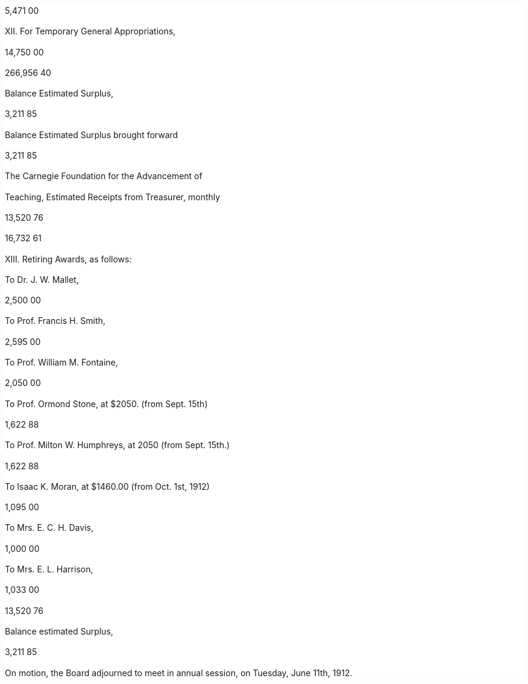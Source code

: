 5,471 00

XII. For Temporary General Appropriations,

14,750 00

266,956 40

Balance Estimated Surplus,

3,211 85

Balance Estimated Surplus brought forward

3,211 85

The Carnegie Foundation for the Advancement of

Teaching, Estimated Receipts from Treasurer, monthly

13,520 76

16,732 61

XIII. Retiring Awards, as follows:

To Dr. J. W. Mallet,

2,500 00

To Prof. Francis H. Smith,

2,595 00

To Prof. William M. Fontaine,

2,050 00

To Prof. Ormond Stone, at $2050. (from Sept. 15th)

1,622 88

To Prof. Milton W. Humphreys, at 2050 (from Sept. 15th.)

1,622 88

To Isaac K. Moran, at $1460.00 (from Oct. 1st, 1912)

1,095 00

To Mrs. E. C. H. Davis,

1,000 00

To Mrs. E. L. Harrison,

1,033 00

13,520 76

Balance estimated Surplus,

3,211 85

On motion, the Board adjourned to meet in annual session, on Tuesday, June 11th, 1912.
